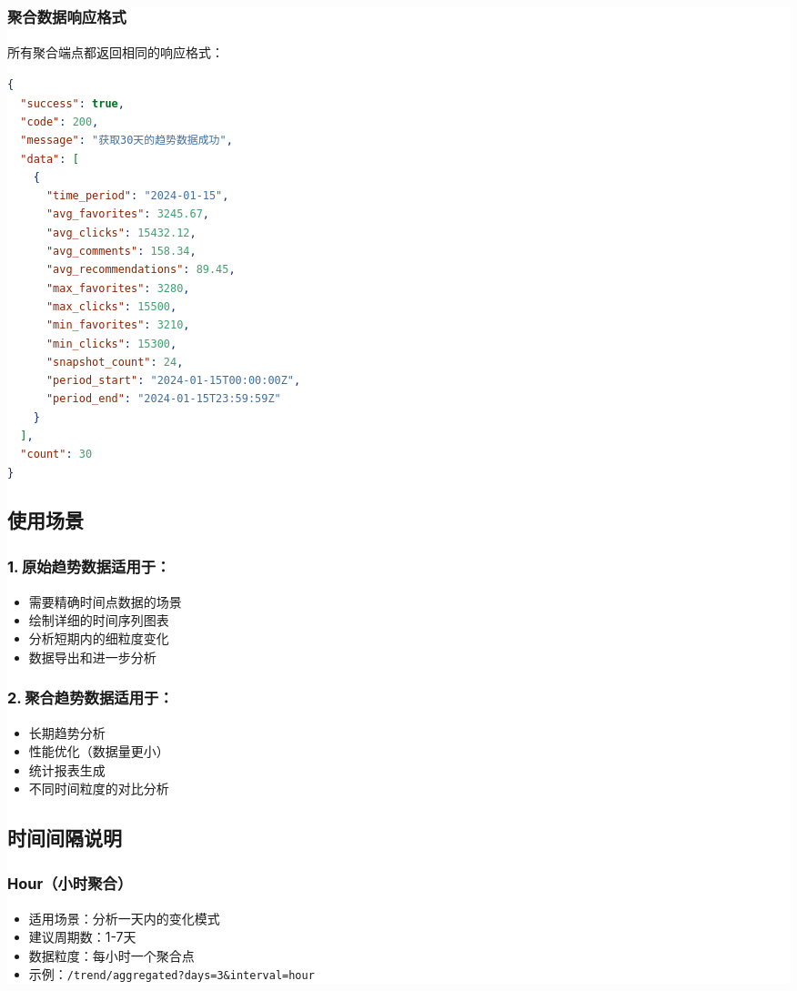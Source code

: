### 聚合数据响应格式

所有聚合端点都返回相同的响应格式：

```json
{
  "success": true,
  "code": 200,
  "message": "获取30天的趋势数据成功",
  "data": [
    {
      "time_period": "2024-01-15",
      "avg_favorites": 3245.67,
      "avg_clicks": 15432.12,
      "avg_comments": 158.34,
      "avg_recommendations": 89.45,
      "max_favorites": 3280,
      "max_clicks": 15500,
      "min_favorites": 3210,
      "min_clicks": 15300,
      "snapshot_count": 24,
      "period_start": "2024-01-15T00:00:00Z",
      "period_end": "2024-01-15T23:59:59Z"
    }
  ],
  "count": 30
}
```

## 使用场景

### 1. 原始趋势数据适用于：
- 需要精确时间点数据的场景
- 绘制详细的时间序列图表
- 分析短期内的细粒度变化
- 数据导出和进一步分析

### 2. 聚合趋势数据适用于：
- 长期趋势分析
- 性能优化（数据量更小）
- 统计报表生成
- 不同时间粒度的对比分析

## 时间间隔说明

### Hour（小时聚合）
- 适用场景：分析一天内的变化模式
- 建议周期数：1-7天
- 数据粒度：每小时一个聚合点
- 示例：`/trend/aggregated?days=3&interval=hour`

